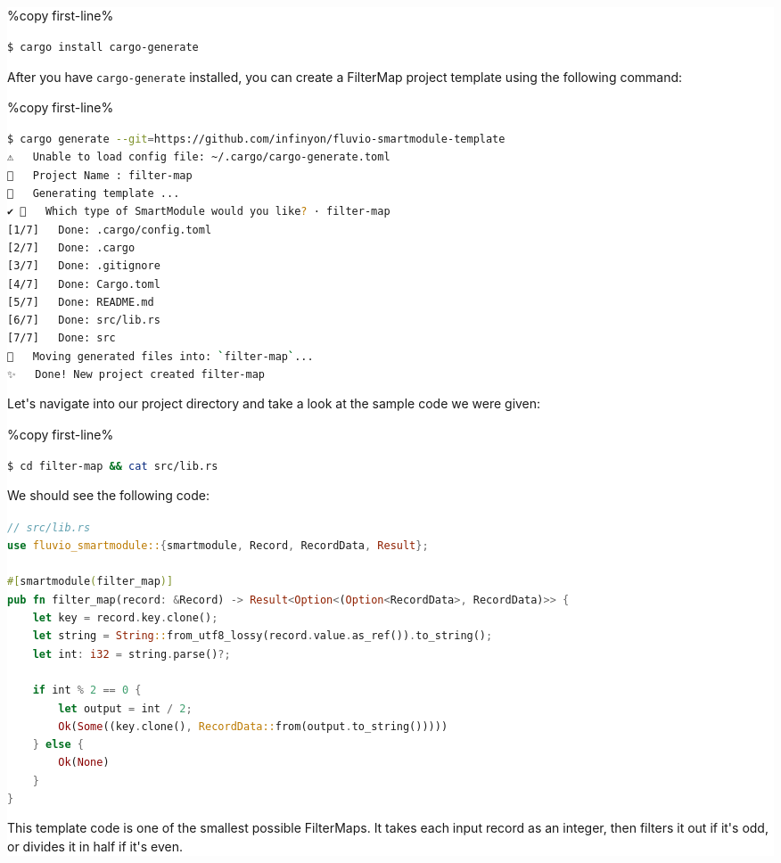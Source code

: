 %copy first-line%
```bash
$ cargo install cargo-generate
```

After you have `cargo-generate` installed, you can create a FilterMap project template
using the following command:

%copy first-line%
```bash
$ cargo generate --git=https://github.com/infinyon/fluvio-smartmodule-template
⚠️   Unable to load config file: ~/.cargo/cargo-generate.toml
🤷   Project Name : filter-map
🔧   Generating template ...
✔ 🤷   Which type of SmartModule would you like? · filter-map
[1/7]   Done: .cargo/config.toml
[2/7]   Done: .cargo
[3/7]   Done: .gitignore
[4/7]   Done: Cargo.toml
[5/7]   Done: README.md
[6/7]   Done: src/lib.rs
[7/7]   Done: src
🔧   Moving generated files into: `filter-map`...
✨   Done! New project created filter-map
```

Let's navigate into our project directory and take a look at the sample code
we were given:

%copy first-line%
```bash
$ cd filter-map && cat src/lib.rs
```

We should see the following code:

```rust
// src/lib.rs
use fluvio_smartmodule::{smartmodule, Record, RecordData, Result};

#[smartmodule(filter_map)]
pub fn filter_map(record: &Record) -> Result<Option<(Option<RecordData>, RecordData)>> {
    let key = record.key.clone();
    let string = String::from_utf8_lossy(record.value.as_ref()).to_string();
    let int: i32 = string.parse()?;

    if int % 2 == 0 {
        let output = int / 2;
        Ok(Some((key.clone(), RecordData::from(output.to_string()))))
    } else {
        Ok(None)
    }
}
```

This template code is one of the smallest possible FilterMaps. It takes each input
record as an integer, then filters it out if it's odd, or divides it in half if it's even.


[in the fluvio-smartmodule-examples repository]: https://github.com/infinyon/fluvio-smartmodule-examples/blob/master/grocery-notifications/src/lib.rs
[Fluvio]: https://fluvio.io/
[have Fluvio installed]: https://fluvio.io/download
[our Discord server]: https://discordapp.com/invite/bBG2dTz